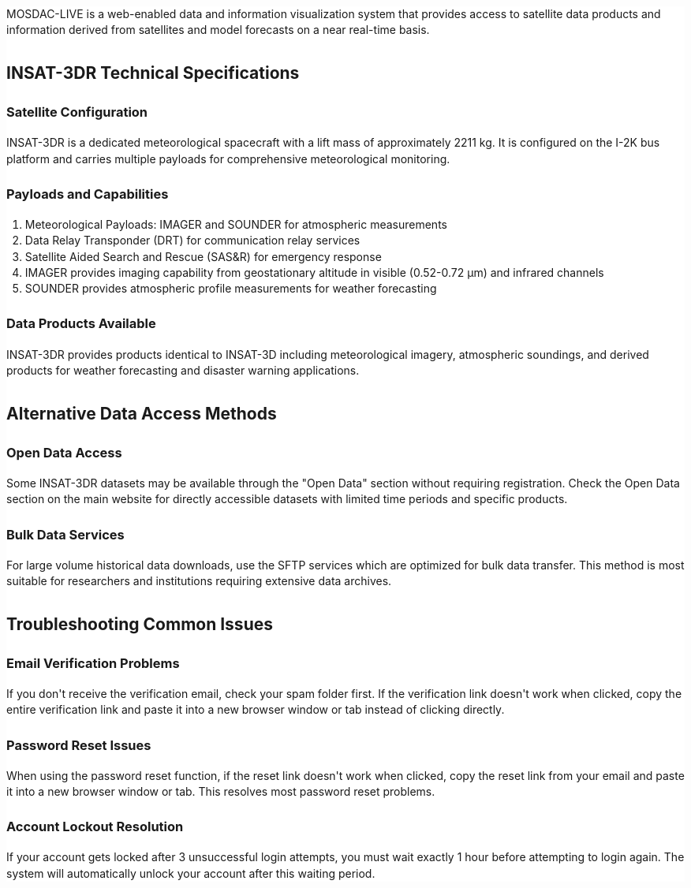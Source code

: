 MOSDAC-LIVE is a web-enabled data and information visualization system that provides access to satellite data products and information derived from satellites and model forecasts on a near real-time basis.

## INSAT-3DR Technical Specifications

### Satellite Configuration
INSAT-3DR is a dedicated meteorological spacecraft with a lift mass of approximately 2211 kg. It is configured on the I-2K bus platform and carries multiple payloads for comprehensive meteorological monitoring.

### Payloads and Capabilities
1. Meteorological Payloads: IMAGER and SOUNDER for atmospheric measurements
2. Data Relay Transponder (DRT) for communication relay services
3. Satellite Aided Search and Rescue (SAS&R) for emergency response
4. IMAGER provides imaging capability from geostationary altitude in visible (0.52-0.72 μm) and infrared channels
5. SOUNDER provides atmospheric profile measurements for weather forecasting

### Data Products Available
INSAT-3DR provides products identical to INSAT-3D including meteorological imagery, atmospheric soundings, and derived products for weather forecasting and disaster warning applications.

## Alternative Data Access Methods

### Open Data Access
Some INSAT-3DR datasets may be available through the "Open Data" section without requiring registration. Check the Open Data section on the main website for directly accessible datasets with limited time periods and specific products.

### Bulk Data Services
For large volume historical data downloads, use the SFTP services which are optimized for bulk data transfer. This method is most suitable for researchers and institutions requiring extensive data archives.

## Troubleshooting Common Issues

### Email Verification Problems
If you don't receive the verification email, check your spam folder first. If the verification link doesn't work when clicked, copy the entire verification link and paste it into a new browser window or tab instead of clicking directly.

### Password Reset Issues
When using the password reset function, if the reset link doesn't work when clicked, copy the reset link from your email and paste it into a new browser window or tab. This resolves most password reset problems.

### Account Lockout Resolution
If your account gets locked after 3 unsuccessful login attempts, you must wait exactly 1 hour before attempting to login again. The system will automatically unlock your account after this waiting period.
